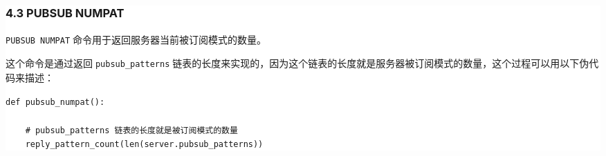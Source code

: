 ### 4.3 PUBSUB NUMPAT

`PUBSUB NUMPAT` 命令用于返回服务器当前被订阅模式的数量。

这个命令是通过返回 `pubsub_patterns` 链表的长度来实现的，因为这个链表的长度就是服务器被订阅模式的数量，这个过程可以用以下伪代码来描述：

```
def pubsub_numpat():
	
	# pubsub_patterns 链表的长度就是被订阅模式的数量
	reply_pattern_count(len(server.pubsub_patterns))
```

